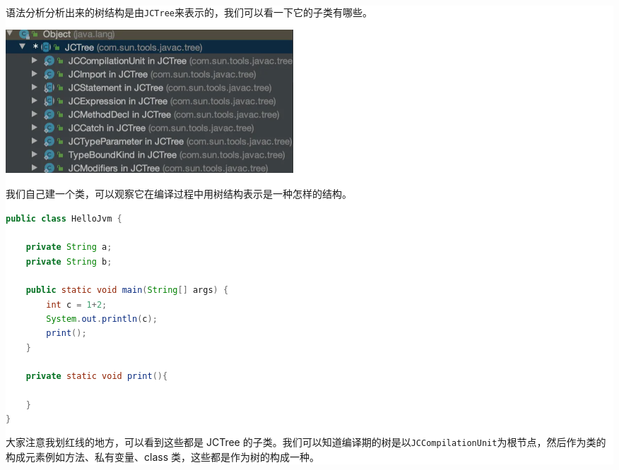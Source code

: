 语法分析分析出来的树结构是由`JCTree`来表示的，我们可以看一下它的子类有哪些。

<img src="img/image-20220515182405857.png" alt="image-20220515182405857" style="zoom:50%;" />

我们自己建一个类，可以观察它在编译过程中用树结构表示是一种怎样的结构。

```java
public class HelloJvm {

    private String a;
    private String b;

    public static void main(String[] args) {
        int c = 1+2;
        System.out.println(c);
        print();
    }

    private static void print(){

    }
}
```

大家注意我划红线的地方，可以看到这些都是 JCTree 的子类。我们可以知道编译期的树是以`JCCompilationUnit`为根节点，然后作为类的构成元素例如方法、私有变量、class 类，这些都是作为树的构成一种。
